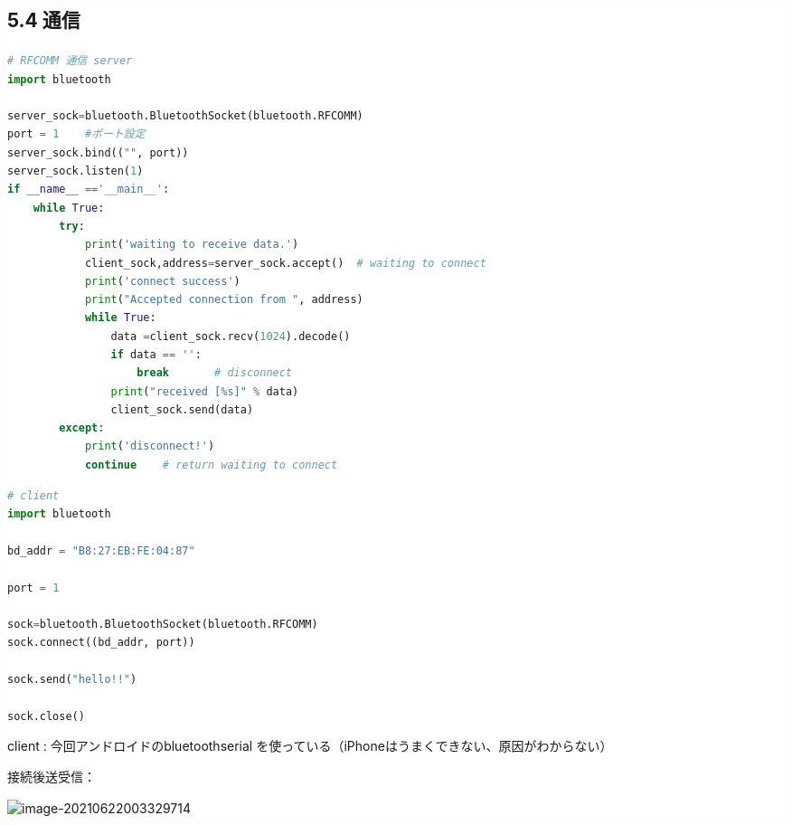 ## 5.4 通信

```python
# RFCOMM 通信 server
import bluetooth

server_sock=bluetooth.BluetoothSocket(bluetooth.RFCOMM)
port = 1	#ポート設定
server_sock.bind(("", port))	
server_sock.listen(1)	
if __name__ =='__main__':
    while True:
        try:
            print('waiting to receive data.')
            client_sock,address=server_sock.accept()  # waiting to connect
            print('connect success')
            print("Accepted connection from ", address)
            while True:
                data =client_sock.recv(1024).decode() 
                if data == '':
                    break		# disconnect
                print("received [%s]" % data)
                client_sock.send(data)
        except: 
            print('disconnect!')
            continue	# return waiting to connect
```


```python
# client
import bluetooth

bd_addr = "B8:27:EB:FE:04:87"

port = 1

sock=bluetooth.BluetoothSocket(bluetooth.RFCOMM)
sock.connect((bd_addr, port))
 
sock.send("hello!!")
 
sock.close()
```



client : 今回アンドロイドのbluetoothserial を使っている（iPhoneはうまくできない、原因がわからない）

接続後送受信：

![image-20210622003329714](https://raw.githubusercontent.com/EponaWang/MyImage/main/img/20210622005258.png)


